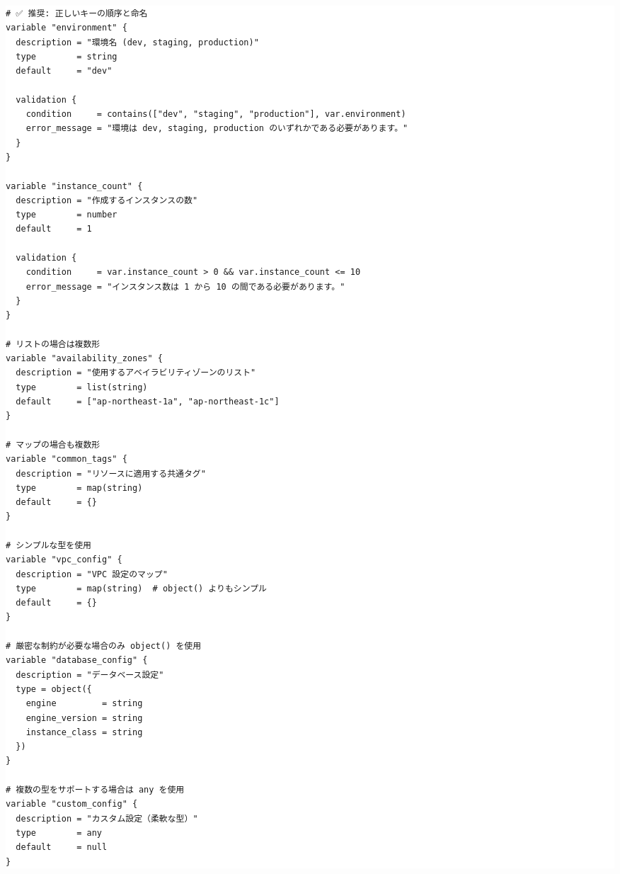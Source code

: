 ```hcl
# ✅ 推奨: 正しいキーの順序と命名
variable "environment" {
  description = "環境名 (dev, staging, production)"
  type        = string
  default     = "dev"

  validation {
    condition     = contains(["dev", "staging", "production"], var.environment)
    error_message = "環境は dev, staging, production のいずれかである必要があります。"
  }
}

variable "instance_count" {
  description = "作成するインスタンスの数"
  type        = number
  default     = 1

  validation {
    condition     = var.instance_count > 0 && var.instance_count <= 10
    error_message = "インスタンス数は 1 から 10 の間である必要があります。"
  }
}

# リストの場合は複数形
variable "availability_zones" {
  description = "使用するアベイラビリティゾーンのリスト"
  type        = list(string)
  default     = ["ap-northeast-1a", "ap-northeast-1c"]
}

# マップの場合も複数形
variable "common_tags" {
  description = "リソースに適用する共通タグ"
  type        = map(string)
  default     = {}
}

# シンプルな型を使用
variable "vpc_config" {
  description = "VPC 設定のマップ"
  type        = map(string)  # object() よりもシンプル
  default     = {}
}

# 厳密な制約が必要な場合のみ object() を使用
variable "database_config" {
  description = "データベース設定"
  type = object({
    engine         = string
    engine_version = string
    instance_class = string
  })
}

# 複数の型をサポートする場合は any を使用
variable "custom_config" {
  description = "カスタム設定（柔軟な型）"
  type        = any
  default     = null
}
```
